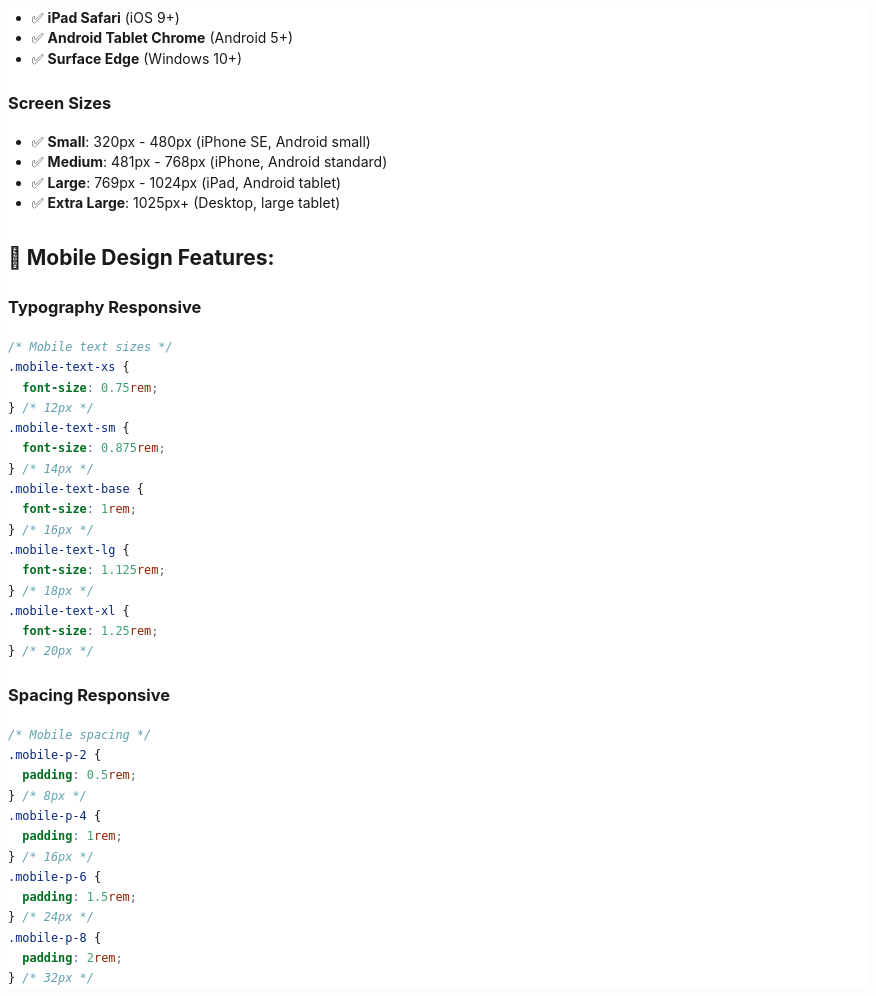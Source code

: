 - ✅ **iPad Safari** (iOS 9+)
- ✅ **Android Tablet Chrome** (Android 5+)
- ✅ **Surface Edge** (Windows 10+)

### **Screen Sizes**

- ✅ **Small**: 320px - 480px (iPhone SE, Android small)
- ✅ **Medium**: 481px - 768px (iPhone, Android standard)
- ✅ **Large**: 769px - 1024px (iPad, Android tablet)
- ✅ **Extra Large**: 1025px+ (Desktop, large tablet)

## 🎨 **Mobile Design Features:**

### **Typography Responsive**

```css
/* Mobile text sizes */
.mobile-text-xs {
  font-size: 0.75rem;
} /* 12px */
.mobile-text-sm {
  font-size: 0.875rem;
} /* 14px */
.mobile-text-base {
  font-size: 1rem;
} /* 16px */
.mobile-text-lg {
  font-size: 1.125rem;
} /* 18px */
.mobile-text-xl {
  font-size: 1.25rem;
} /* 20px */
```

### **Spacing Responsive**

```css
/* Mobile spacing */
.mobile-p-2 {
  padding: 0.5rem;
} /* 8px */
.mobile-p-4 {
  padding: 1rem;
} /* 16px */
.mobile-p-6 {
  padding: 1.5rem;
} /* 24px */
.mobile-p-8 {
  padding: 2rem;
} /* 32px */
```
